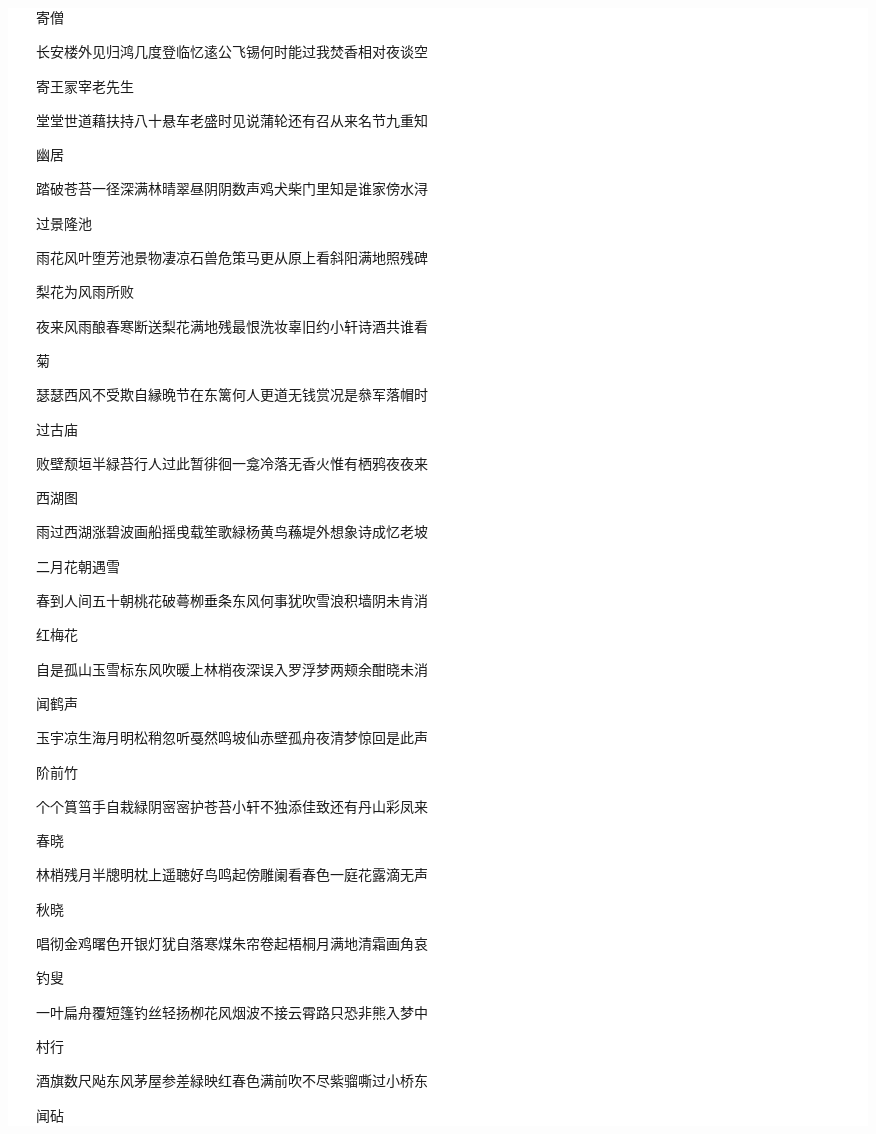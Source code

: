 　　寄僧

　　长安楼外见归鸿几度登临忆逺公飞锡何时能过我焚香相对夜谈空

　　寄王冡宰老先生

　　堂堂世道藉扶持八十悬车老盛时见说蒲轮还有召从来名节九重知

　　幽居

　　踏破苍苔一径深满林晴翠昼阴阴数声鸡犬柴门里知是谁家傍水浔

　　过景隆池

　　雨花风叶堕芳池景物凄凉石兽危策马更从原上看斜阳满地照残碑

　　梨花为风雨所败

　　夜来风雨酿春寒断送梨花满地残最恨洗妆辜旧约小轩诗酒共谁看

　　菊

　　瑟瑟西风不受欺自縁晩节在东篱何人更道无钱赏况是叅军落帽时

　　过古庙

　　败壁颓垣半緑苔行人过此暂徘徊一龛冷落无香火惟有栖鸦夜夜来

　　西湖图

　　雨过西湖涨碧波画船摇曵载笙歌緑杨黄鸟蘓堤外想象诗成忆老坡

　　二月花朝遇雪

　　春到人间五十朝桃花破蕚栁垂条东风何事犹吹雪浪积墙阴未肯消

　　红梅花

　　自是孤山玉雪标东风吹暖上林梢夜深误入罗浮梦两颊余酣晓未消

　　闻鹤声

　　玉宇凉生海月明松稍忽听戞然鸣坡仙赤壁孤舟夜清梦惊回是此声

　　阶前竹

　　个个篔筜手自栽緑阴宻宻护苍苔小轩不独添佳致还有丹山彩凤来

　　春晓

　　林梢残月半牕明枕上遥聴好鸟鸣起傍雕阑看春色一庭花露滴无声

　　秋晓

　　唱彻金鸡曙色开银灯犹自落寒煤朱帘卷起梧桐月满地清霜画角哀

　　钓叟

　　一叶扁舟覆短篷钓丝轻扬栁花风烟波不接云霄路只恐非熊入梦中

　　村行

　　酒旗数尺飐东风茅屋参差緑映红春色满前吹不尽紫骝嘶过小桥东

　　闻砧
